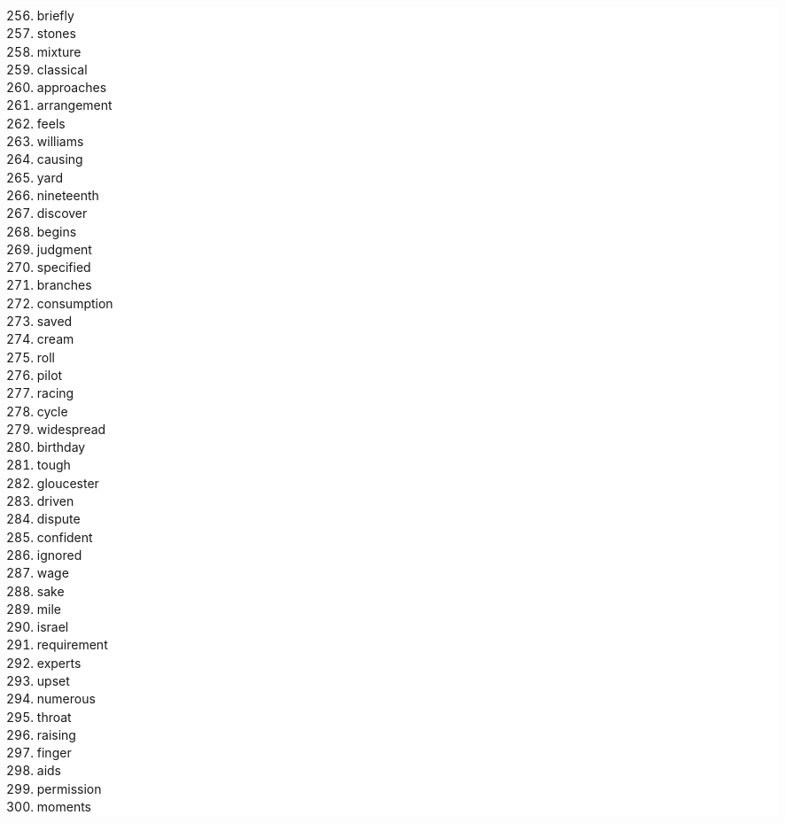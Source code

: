 256. briefly
257. stones
258. mixture
259. classical
260. approaches
261. arrangement
262. feels
263. williams
264. causing
265. yard
266. nineteenth
267. discover
268. begins
269. judgment
270. specified
271. branches
272. consumption
273. saved
274. cream
275. roll
276. pilot
277. racing
278. cycle
279. widespread
280. birthday
281. tough
282. gloucester
283. driven
284. dispute
285. confident
286. ignored
287. wage
288. sake
289. mile
290. israel
291. requirement
292. experts
293. upset
294. numerous
295. throat
296. raising
297. finger
298. aids
299. permission
300. moments
